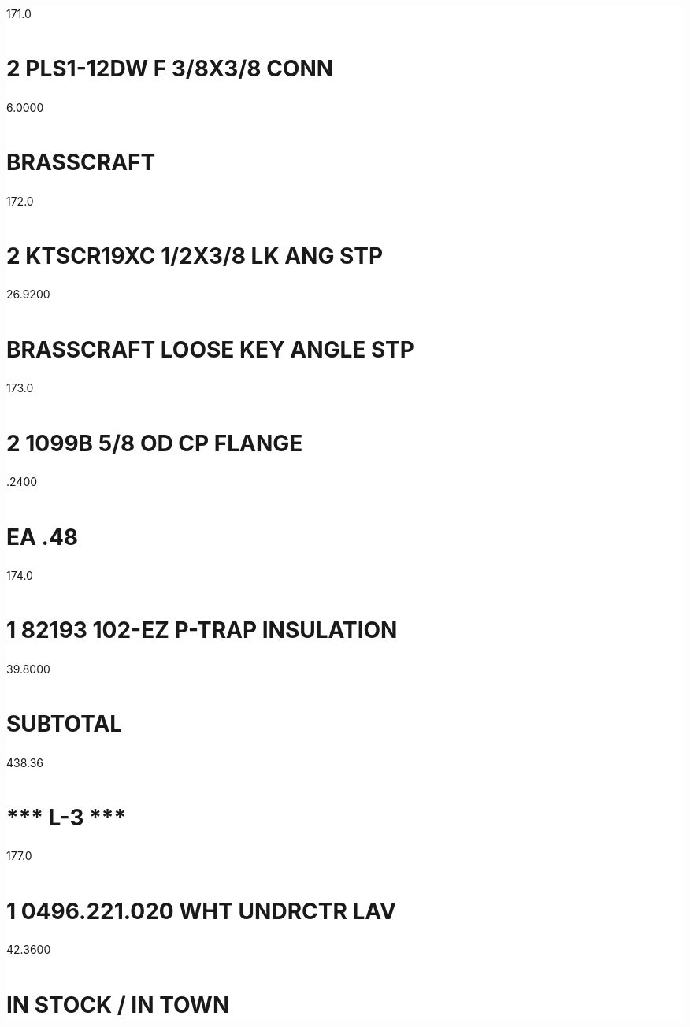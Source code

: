 171.0

# 2 PLS1-12DW F 3/8X3/8 CONN

6.0000

# BRASSCRAFT

172.0

# 2 KTSCR19XC 1/2X3/8 LK ANG STP

26.9200

# BRASSCRAFT LOOSE KEY ANGLE STP

173.0

# 2 1099B  5/8   OD  CP FLANGE

.2400

# EA         .48

174.0

# 1 82193 102-EZ P-TRAP INSULATION

39.8000

# SUBTOTAL

438.36

# *** L-3 ***

177.0

# 1 0496.221.020 WHT UNDRCTR LAV

42.3600

# IN STOCK / IN TOWN
